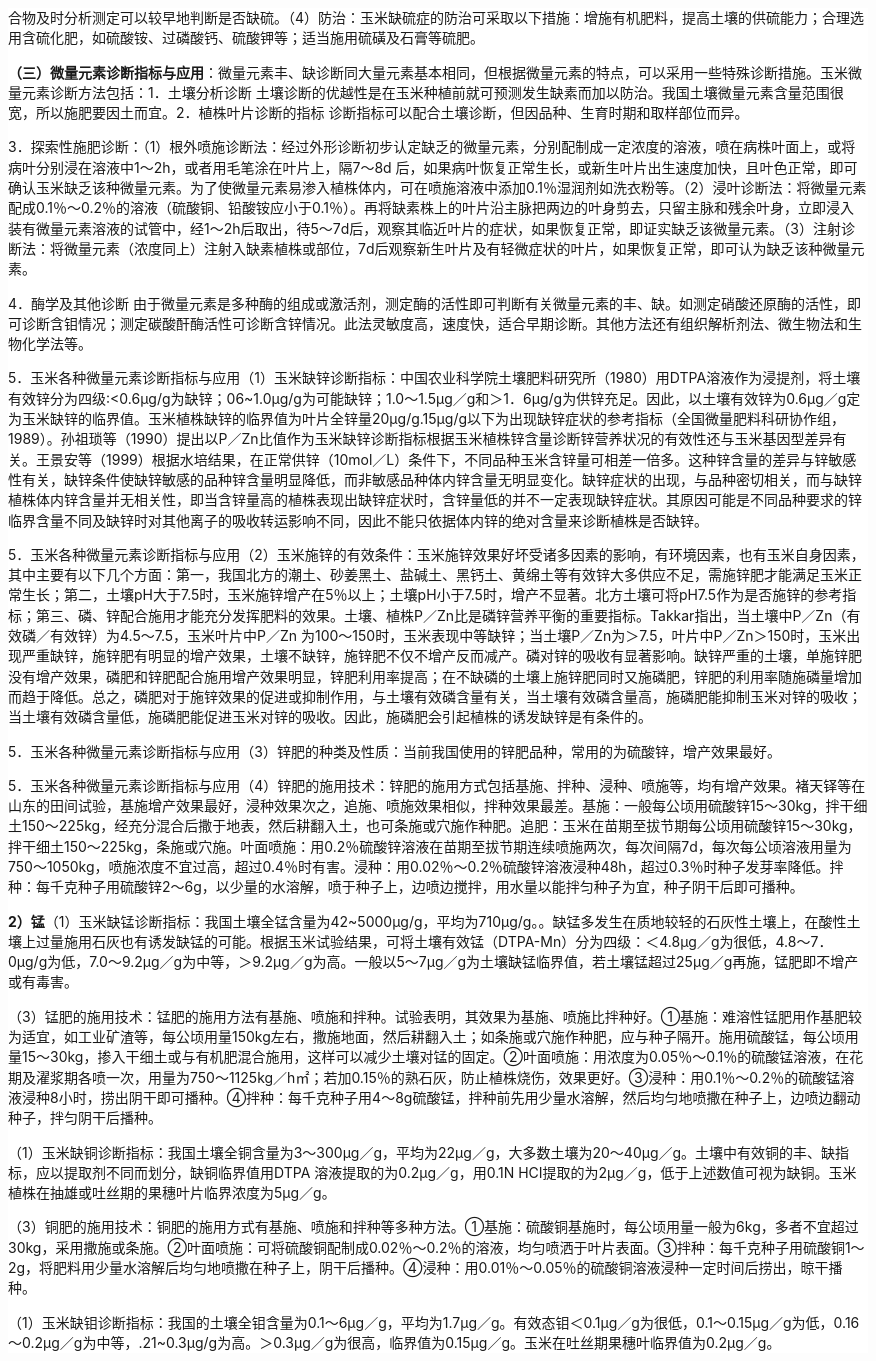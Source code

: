 合物及时分析测定可以较早地判断是否缺硫。（4）防治：玉米缺硫症的防治可采取以下措施：增施有机肥料，提高土壤的供硫能力；合理选用含硫化肥，如硫酸铵、过磷酸钙、硫酸钾等；适当施用硫磺及石膏等硫肥。

**（三）微量元素诊断指标与应用**：微量元素丰、缺诊断同大量元素基本相同，但根据微量元素的特点，可以采用一些特殊诊断措施。玉米微量元素诊断方法包括：1．土壤分析诊断 土壤诊断的优越性是在玉米种植前就可预测发生缺素而加以防治。我国土壤微量元素含量范围很宽，所以施肥要因土而宜。2．植株叶片诊断的指标 诊断指标可以配合土壤诊断，但因品种、生育时期和取样部位而异。



3．探索性施肥诊断：（1）根外喷施诊断法：经过外形诊断初步认定缺乏的微量元素，分别配制成一定浓度的溶液，喷在病株叶面上，或将病叶分别浸在溶液中1～2h，或者用毛笔涂在叶片上，隔7～8d 后，如果病叶恢复正常生长，或新生叶片出生速度加快，且叶色正常，即可确认玉米缺乏该种微量元素。为了使微量元素易渗入植株体内，可在喷施溶液中添加0.1％湿润剂如洗衣粉等。（2）浸叶诊断法：将微量元素配成0.1％～0.2％的溶液（硫酸铜、铅酸铵应小于0.1％）。再将缺素株上的叶片沿主脉把两边的叶身剪去，只留主脉和残余叶身，立即浸入装有微量元素溶液的试管中，经1～2h后取出，待5～7d后，观察其临近叶片的症状，如果恢复正常，即证实缺乏该微量元素。（3）注射诊断法：将微量元素（浓度同上）注射入缺素植株或部位，7d后观察新生叶片及有轻微症状的叶片，如果恢复正常，即可认为缺乏该种微量元素。

4．酶学及其他诊断 由于微量元素是多种酶的组成或激活剂，测定酶的活性即可判断有关微量元素的丰、缺。如测定硝酸还原酶的活性，即可诊断含钼情况；测定碳酸酐酶活性可诊断含锌情况。此法灵敏度高，速度快，适合早期诊断。其他方法还有组织解析剂法、微生物法和生物化学法等。



5．玉米各种微量元素诊断指标与应用（1）玉米缺锌诊断指标：中国农业科学院土壤肥料研究所（1980）用DTPA溶液作为浸提剂，将土壤有效锌分为四级:\<0.6μg/g为缺锌；06\~1.0μg/g为可能缺锌；1.0～1.5μg／g和＞1．6μg/g为供锌充足。因此，以土壤有效锌为0.6μg／g定为玉米缺锌的临界值。玉米植株缺锌的临界值为叶片全锌量20μg/g.15μg/g以下为出现缺锌症状的参考指标（全国微量肥料科研协作组，1989）。孙祖琐等（1990）提出以P／Zn比值作为玉米缺锌诊断指标根据玉米植株锌含量诊断锌营养状况的有效性还与玉米基因型差异有关。王景安等（1999）根据水培结果，在正常供锌（10mol／L）条件下，不同品种玉米含锌量可相差一倍多。这种锌含量的差异与锌敏感性有关，缺锌条件使缺锌敏感的品种锌含量明显降低，而非敏感品种体内锌含量无明显变化。缺锌症状的出现，与品种密切相关，而与缺锌植株体内锌含量并无相关性，即当含锌量高的植株表现出缺锌症状时，含锌量低的并不一定表现缺锌症状。其原因可能是不同品种要求的锌临界含量不同及缺锌时对其他离子的吸收转运影响不同，因此不能只依据体内锌的绝对含量来诊断植株是否缺锌。

5．玉米各种微量元素诊断指标与应用（2）玉米施锌的有效条件：玉米施锌效果好坏受诸多因素的影响，有环境因素，也有玉米自身因素，其中主要有以下几个方面：第一，我国北方的潮土、砂姜黑土、盐碱土、黑钙土、黄绵土等有效锌大多供应不足，需施锌肥才能满足玉米正常生长；第二，土壤pH大于7.5时，玉米施锌增产在5％以上；土壤pH小于7.5时，增产不显著。北方土壤可将pH7.5作为是否施锌的参考指标；第三、磷、锌配合施用才能充分发挥肥料的效果。土壤、植株P／Zn比是磷锌营养平衡的重要指标。Takkar指出，当土壤中P／Zn（有效磷／有效锌）为4.5～7.5，玉米叶片中P／Zn 为100～150时，玉米表现中等缺锌；当土壤P／Zn为＞7.5，叶片中P／Zn＞150时，玉米出现严重缺锌，施锌肥有明显的增产效果，土壤不缺锌，施锌肥不仅不增产反而减产。磷对锌的吸收有显著影响。缺锌严重的土壤，单施锌肥没有增产效果，磷肥和锌肥配合施用增产效果明显，锌肥利用率提高；在不缺磷的土壤上施锌肥同时又施磷肥，锌肥的利用率随施磷量增加而趋于降低。总之，磷肥对于施锌效果的促进或抑制作用，与土壤有效磷含量有关，当土壤有效磷含量高，施磷肥能抑制玉米对锌的吸收；当土壤有效磷含量低，施磷肥能促进玉米对锌的吸收。因此，施磷肥会引起植株的诱发缺锌是有条件的。

5．玉米各种微量元素诊断指标与应用（3）锌肥的种类及性质：当前我国使用的锌肥品种，常用的为硫酸锌，增产效果最好。

5．玉米各种微量元素诊断指标与应用（4）锌肥的施用技术：锌肥的施用方式包括基施、拌种、浸种、喷施等，均有增产效果。褚天铎等在山东的田间试验，基施增产效果最好，浸种效果次之，追施、喷施效果相似，拌种效果最差。基施：一般每公顷用硫酸锌15～30kg，拌干细土150～225kg，经充分混合后撒于地表，然后耕翻入土，也可条施或穴施作种肥。追肥：玉米在苗期至拔节期每公顷用硫酸锌15～30kg，拌干细土150～225kg，条施或穴施。叶面喷施：用0.2％硫酸锌溶液在苗期至拔节期连续喷施两次，每次间隔7d，每次每公顷溶液用量为750～1050kg，喷施浓度不宜过高，超过0.4％时有害。浸种：用0.02％～0.2％硫酸锌溶液浸种48h，超过0.3％时种子发芽率降低。拌种：每千克种子用硫酸锌2～6g，以少量的水溶解，喷于种子上，边喷边搅拌，用水量以能拌匀种子为宜，种子阴干后即可播种。

**2）锰**（1）玉米缺锰诊断指标：我国土壤全锰含量为42\~5000μg/g，平均为710μg/g。。缺锰多发生在质地较轻的石灰性土壤上，在酸性土壤上过量施用石灰也有诱发缺锰的可能。根据玉米试验结果，可将土壤有效锰（DTPA-Mn）分为四级：＜4.8μg／g为很低，4.8～7．0μg/g为低，7.0～9.2μg／g为中等，＞9.2μg／g为高。一般以5～7μg／g为土壤缺锰临界值，若土壤锰超过25μg／g再施，锰肥即不增产或有毒害。

（3）锰肥的施用技术：锰肥的施用方法有基施、喷施和拌种。试验表明，其效果为基施、喷施比拌种好。①基施：难溶性锰肥用作基肥较为适宜，如工业矿渣等，每公顷用量150kg左右，撒施地面，然后耕翻入土；如条施或穴施作种肥，应与种子隔开。施用硫酸锰，每公顷用量15～30kg，掺入干细土或与有机肥混合施用，这样可以减少土壤对锰的固定。②叶面喷施：用浓度为0.05％～0.1％的硫酸锰溶液，在花期及濯浆期各喷一次，用量为750～1125kg／h㎡；若加0.15％的熟石灰，防止植株烧伤，效果更好。③浸种：用0.1％～0.2％的硫酸锰溶液浸种8小时，捞出阴干即可播种。④拌种：每千克种子用4～8g硫酸锰，拌种前先用少量水溶解，然后均匀地喷撒在种子上，边喷边翻动种子，拌匀阴干后播种。



（1）玉米缺铜诊断指标：我国土壤全铜含量为3～300μg／g，平均为22μg／g，大多数土壤为20～40μg／g。土壤中有效铜的丰、缺指标，应以提取剂不同而划分，缺铜临界值用DTPA 溶液提取的为0.2μg／g，用0.1N HCI提取的为2μg／g，低于上述数值可视为缺铜。玉米植株在抽雄或吐丝期的果穗叶片临界浓度为5μg／g。



（3）铜肥的施用技术：铜肥的施用方式有基施、喷施和拌种等多种方法。①基施：硫酸铜基施时，每公顷用量一般为6kg，多者不宜超过30kg，采用撒施或条施。②叶面喷施：可将硫酸铜配制成0.02％～0.2％的溶液，均匀喷洒于叶片表面。③拌种：每千克种子用硫酸铜1～2g，将肥料用少量水溶解后均匀地喷撒在种子上，阴干后播种。④浸种：用0.01％～0.05％的硫酸铜溶液浸种一定时间后捞出，晾干播种。



（1）玉米缺钼诊断指标：我国的土壤全钼含量为0.1～6μg／g，平均为1.7μg／g。有效态钼＜0.1μg／g为很低，0.1～0.15μg／g为低，0.16～0.2μg／g为中等，.21\~0.3μg/g为高。＞0.3μg／g为很高，临界值为0.15μg／g。玉米在吐丝期果穗叶临界值为0.2μg／g。
